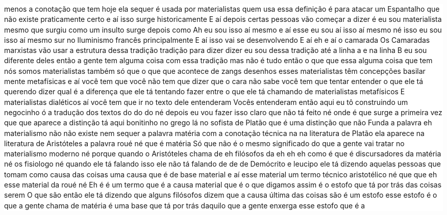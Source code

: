 menos a conotação que tem hoje ela
sequer é usada por materialistas quem
usa essa definição é para atacar um
Espantalho que não existe praticamente
certo e aí isso surge historicamente E
aí depois certas pessoas vão começar a
dizer é eu sou materialista mesmo que
surgiu como um insulto surge depois como
Ah eu sou isso aí mesmo e aí esse eu sou
aí isso aí mesmo né isso eu sou isso aí
mesmo sur no Iluminismo francês
principalmente E aí isso vai se
desenvolvendo E aí eh e aí o camarada Os
Camaradas marxistas vão usar a estrutura
dessa tradição tradição para dizer dizer
eu sou dessa tradição até a linha a e na
linha B eu sou diferente deles então a
gente tem alguma coisa com essa tradição
mas não é tudo então o que que essa
alguma coisa que tem nós somos
materialistas também só que o que que
acontece de zangs desenhos esses
materialistas têm concepções basilar
mente metafísicas e aí você tem que você
não tem que dizer que o cara não sabe
você tem que tentar entender o que ele
tá querendo dizer qual é a diferença que
ele tá tentando fazer entre o que ele tá
chamando de materialistas metafísicos E
materialistas dialéticos aí você tem que
ir no texto dele entenderam Vocês
entenderam então aqui eu tô construindo
um negocinho ó a tradução dos textos do
do do né depois eu vou fazer isso claro
que não tá feito né onde é que surge a
primeira vez que que aparece a distinção
tá aqui bonitinho no grego lá no sofista
de Platão que é uma distinção que não
Funda a palavra eh materialismo não não
existe nem sequer a palavra matéria com
a conotação técnica na na literatura de
Platão ela aparece na literatura de
Aristóteles a palavra roué né que é
matéria Só que não é o mesmo significado
do que a gente vai tratar no
materialismo moderno né porque quando o
Aristóteles chama de eh filósofos da eh
eh eh como é que é discursadores da
matéria né os fisiologo né quando ele tá
falando isso ele não tá falando de de de
Demócrito e leucipo ele tá dizendo
aquelas pessoas que tomam como causa das
coisas uma causa que é de base material
e aí esse material um termo técnico
aristotélico né que que eh esse material
da roué né Eh é é um termo que é a causa
material que é o que digamos assim é o
estofo que tá por trás das coisas serem
O que são então ele tá dizendo que
alguns filósofos dizem que a causa
última das coisas são é um estofo esse
estofo é o que a gente chama de matéria
é uma base que tá por trás daquilo que a
gente enxerga esse estofo que é a
